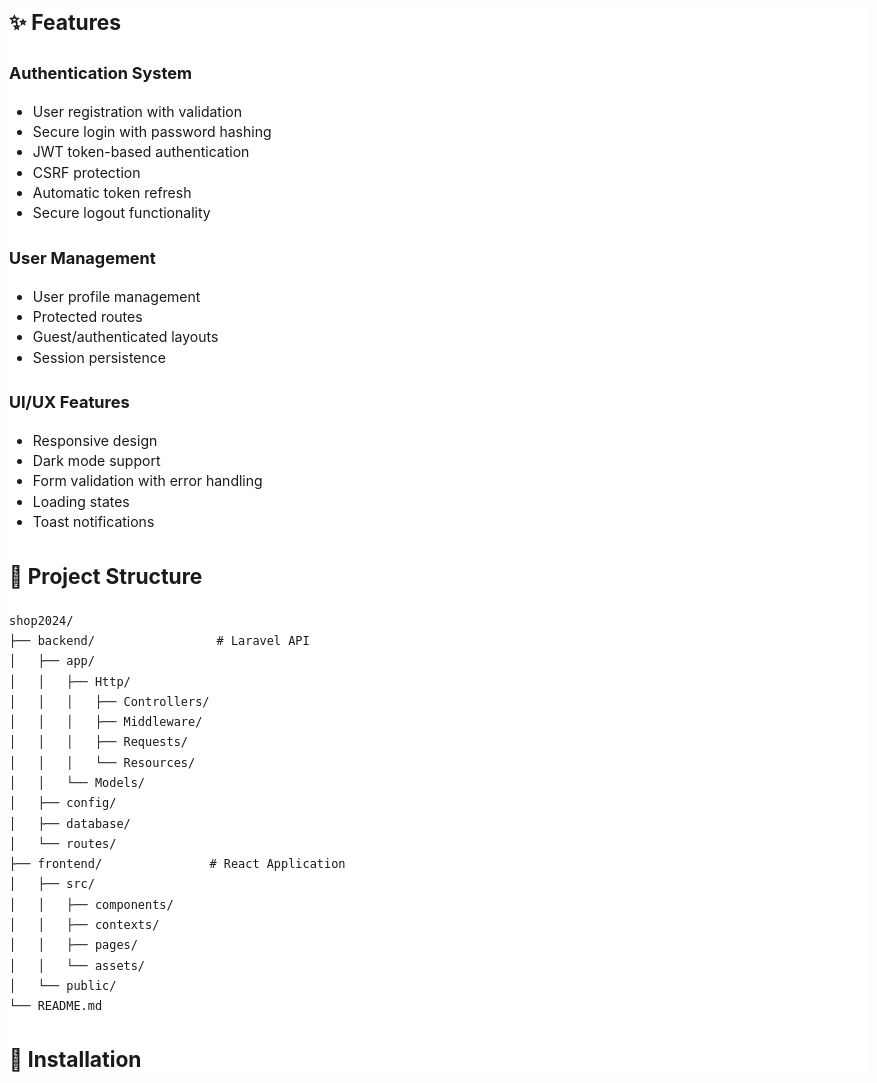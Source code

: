 ## ✨ Features

### Authentication System
- User registration with validation
- Secure login with password hashing
- JWT token-based authentication
- CSRF protection
- Automatic token refresh
- Secure logout functionality

### User Management
- User profile management
- Protected routes
- Guest/authenticated layouts
- Session persistence

### UI/UX Features
- Responsive design
- Dark mode support
- Form validation with error handling
- Loading states
- Toast notifications

## 📁 Project Structure

```
shop2024/
├── backend/                 # Laravel API
│   ├── app/
│   │   ├── Http/
│   │   │   ├── Controllers/
│   │   │   ├── Middleware/
│   │   │   ├── Requests/
│   │   │   └── Resources/
│   │   └── Models/
│   ├── config/
│   ├── database/
│   └── routes/
├── frontend/               # React Application
│   ├── src/
│   │   ├── components/
│   │   ├── contexts/
│   │   ├── pages/
│   │   └── assets/
│   └── public/
└── README.md
```

## 🚀 Installation

